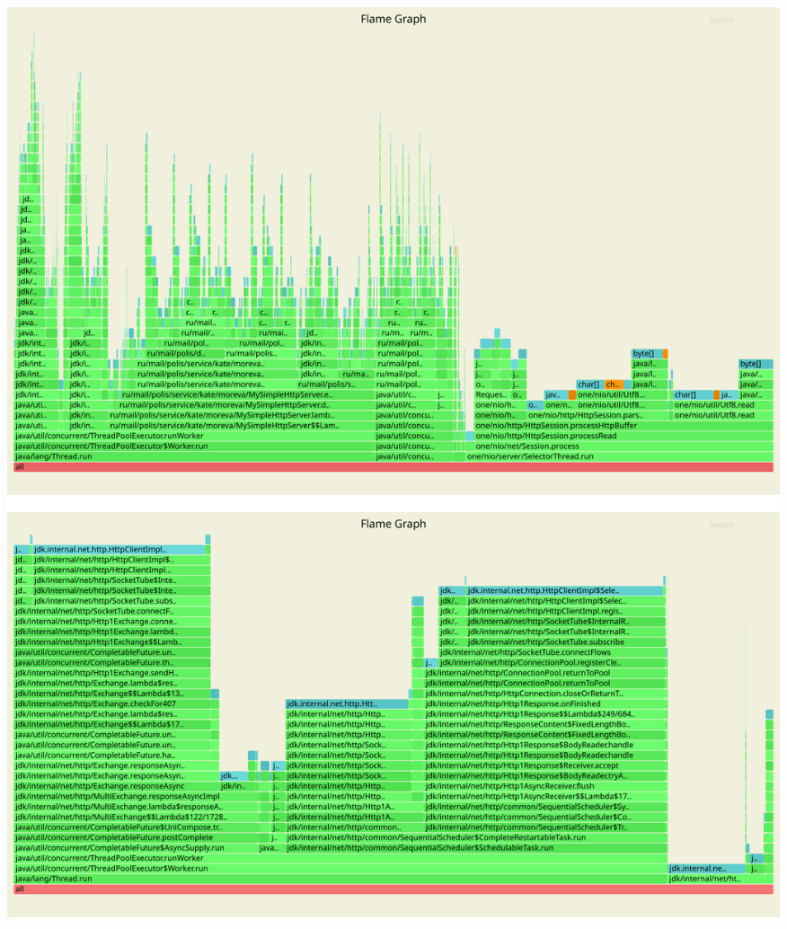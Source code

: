 ![allocGet2000_c64_t64_60s.svg](allocGet2000_c64_t64_60s.svg)

![lockGet2000_c64_t64_60s.svg](lockGet2000_c64_t64_60s.svg)
